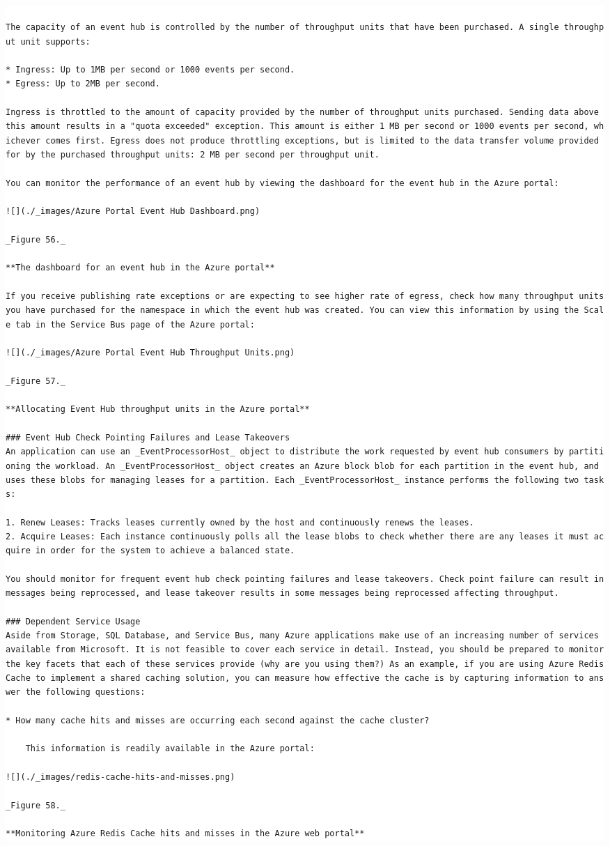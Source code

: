 ```

The capacity of an event hub is controlled by the number of throughput units that have been purchased. A single throughput unit supports:

* Ingress: Up to 1MB per second or 1000 events per second.
* Egress: Up to 2MB per second.
	
Ingress is throttled to the amount of capacity provided by the number of throughput units purchased. Sending data above this amount results in a "quota exceeded" exception. This amount is either 1 MB per second or 1000 events per second, whichever comes first. Egress does not produce throttling exceptions, but is limited to the data transfer volume provided for by the purchased throughput units: 2 MB per second per throughput unit. 

You can monitor the performance of an event hub by viewing the dashboard for the event hub in the Azure portal:
 
![](./_images/Azure Portal Event Hub Dashboard.png)

_Figure 56._

**The dashboard for an event hub in the Azure portal**

If you receive publishing rate exceptions or are expecting to see higher rate of egress, check how many throughput units you have purchased for the namespace in which the event hub was created. You can view this information by using the Scale tab in the Service Bus page of the Azure portal:
 
![](./_images/Azure Portal Event Hub Throughput Units.png)

_Figure 57._

**Allocating Event Hub throughput units in the Azure portal**

### Event Hub Check Pointing Failures and Lease Takeovers
An application can use an _EventProcessorHost_ object to distribute the work requested by event hub consumers by partitioning the workload. An _EventProcessorHost_ object creates an Azure block blob for each partition in the event hub, and uses these blobs for managing leases for a partition. Each _EventProcessorHost_ instance performs the following two tasks:

1. Renew Leases: Tracks leases currently owned by the host and continuously renews the leases.
2. Acquire Leases: Each instance continuously polls all the lease blobs to check whether there are any leases it must acquire in order for the system to achieve a balanced state.
	
You should monitor for frequent event hub check pointing failures and lease takeovers. Check point failure can result in messages being reprocessed, and lease takeover results in some messages being reprocessed affecting throughput.

### Dependent Service Usage
Aside from Storage, SQL Database, and Service Bus, many Azure applications make use of an increasing number of services available from Microsoft. It is not feasible to cover each service in detail. Instead, you should be prepared to monitor the key facets that each of these services provide (why are you using them?) As an example, if you are using Azure Redis Cache to implement a shared caching solution, you can measure how effective the cache is by capturing information to answer the following questions:

* How many cache hits and misses are occurring each second against the cache cluster? 

	This information is readily available in the Azure portal:
 
![](./_images/redis-cache-hits-and-misses.png)

_Figure 58._

**Monitoring Azure Redis Cache hits and misses in the Azure web portal**
```